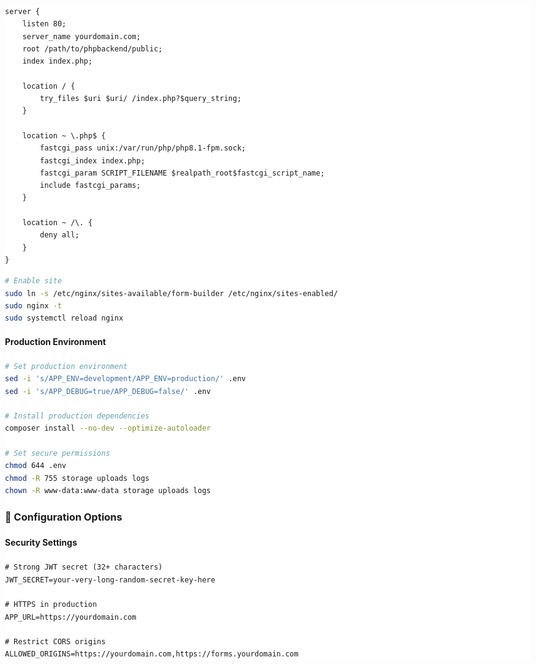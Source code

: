 ```nginx
server {
    listen 80;
    server_name yourdomain.com;
    root /path/to/phpbackend/public;
    index index.php;

    location / {
        try_files $uri $uri/ /index.php?$query_string;
    }

    location ~ \.php$ {
        fastcgi_pass unix:/var/run/php/php8.1-fpm.sock;
        fastcgi_index index.php;
        fastcgi_param SCRIPT_FILENAME $realpath_root$fastcgi_script_name;
        include fastcgi_params;
    }

    location ~ /\. {
        deny all;
    }
}
```

```bash
# Enable site
sudo ln -s /etc/nginx/sites-available/form-builder /etc/nginx/sites-enabled/
sudo nginx -t
sudo systemctl reload nginx
```

#### Production Environment
```bash
# Set production environment
sed -i 's/APP_ENV=development/APP_ENV=production/' .env
sed -i 's/APP_DEBUG=true/APP_DEBUG=false/' .env

# Install production dependencies
composer install --no-dev --optimize-autoloader

# Set secure permissions
chmod 644 .env
chmod -R 755 storage uploads logs
chown -R www-data:www-data storage uploads logs
```

### 🔧 Configuration Options

#### Security Settings
```env
# Strong JWT secret (32+ characters)
JWT_SECRET=your-very-long-random-secret-key-here

# HTTPS in production
APP_URL=https://yourdomain.com

# Restrict CORS origins
ALLOWED_ORIGINS=https://yourdomain.com,https://forms.yourdomain.com
```
